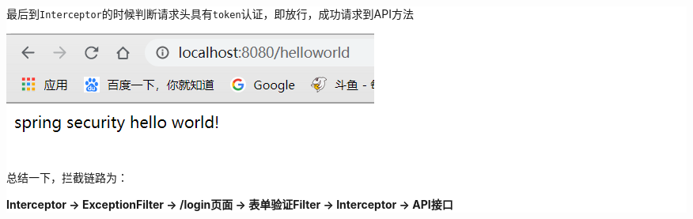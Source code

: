 最后到`Interceptor`的时候判断请求头具有`token`认证，即放行，成功请求到API方法

![1578290897243](../image/1578290897243.png)



总结一下，拦截链路为：

**Interceptor -> ExceptionFilter -> /login页面 -> 表单验证Filter -> Interceptor -> API接口**



